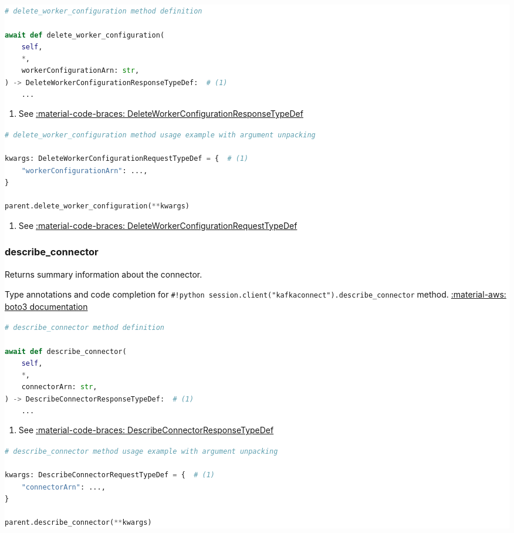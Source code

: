 ```python
# delete_worker_configuration method definition

await def delete_worker_configuration(
    self,
    *,
    workerConfigurationArn: str,
) -> DeleteWorkerConfigurationResponseTypeDef:  # (1)
    ...
```

1. See [:material-code-braces: DeleteWorkerConfigurationResponseTypeDef](./type_defs.md#deleteworkerconfigurationresponsetypedef)


```python
# delete_worker_configuration method usage example with argument unpacking

kwargs: DeleteWorkerConfigurationRequestTypeDef = {  # (1)
    "workerConfigurationArn": ...,
}

parent.delete_worker_configuration(**kwargs)
```

1. See [:material-code-braces: DeleteWorkerConfigurationRequestTypeDef](./type_defs.md#deleteworkerconfigurationrequesttypedef)

### describe\_connector

Returns summary information about the connector.

Type annotations and code completion for `#!python session.client("kafkaconnect").describe_connector` method.
[:material-aws: boto3 documentation](https://boto3.amazonaws.com/v1/documentation/api/latest/reference/services/kafkaconnect.html#KafkaConnect.Client)

```python
# describe_connector method definition

await def describe_connector(
    self,
    *,
    connectorArn: str,
) -> DescribeConnectorResponseTypeDef:  # (1)
    ...
```

1. See [:material-code-braces: DescribeConnectorResponseTypeDef](./type_defs.md#describeconnectorresponsetypedef)


```python
# describe_connector method usage example with argument unpacking

kwargs: DescribeConnectorRequestTypeDef = {  # (1)
    "connectorArn": ...,
}

parent.describe_connector(**kwargs)
```
